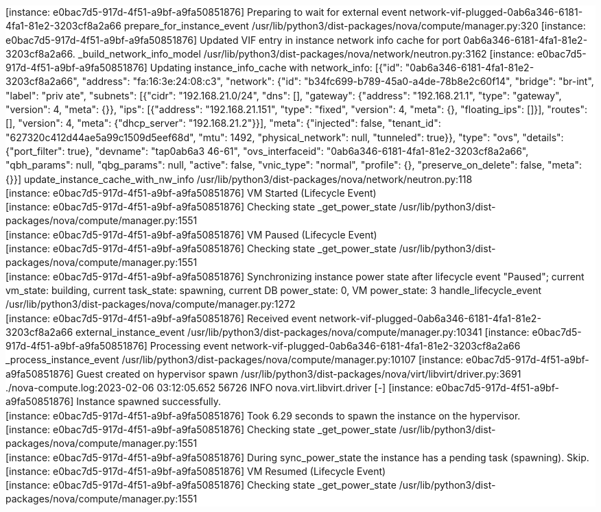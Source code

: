 [instance: e0bac7d5-917d-4f51-a9bf-a9fa50851876] Preparing to wait for external event network-vif-plugged-0ab6a346-6181-4fa1-81e2-3203cf8a2a66 prepare_for_instance_event /usr/lib/python3/dist-packages/nova/compute/manager.py:320
[instance: e0bac7d5-917d-4f51-a9bf-a9fa50851876] Updated VIF entry in instance network info cache for port 0ab6a346-6181-4fa1-81e2-3203cf8a2a66. _build_network_info_model /usr/lib/python3/dist-packages/nova/network/neutron.py:3162
[instance: e0bac7d5-917d-4f51-a9bf-a9fa50851876] Updating instance_info_cache with network_info: [{"id": "0ab6a346-6181-4fa1-81e2-3203cf8a2a66", "address": "fa:16:3e:24:08:c3", "network": {"id": "b34fc699-b789-45a0-a4de-78b8e2c60f14", "bridge": "br-int", "label": "priv
ate", "subnets": [{"cidr": "192.168.21.0/24", "dns": [], "gateway": {"address": "192.168.21.1", "type": "gateway", "version": 4, "meta": {}}, "ips": [{"address": "192.168.21.151", "type": "fixed", "version": 4, "meta": {}, "floating_ips": []}], "routes": [], "version": 4, "meta": {"dhcp_server": "192.168.21.2"}}], "meta": {"injected": false, "tenant_id": "627320c412d44ae5a99c1509d5eef68d", "mtu": 1492, "physical_network": null, "tunneled": true}}, "type": "ovs", "details": {"port_filter": true}, "devname": "tap0ab6a3
46-61", "ovs_interfaceid": "0ab6a346-6181-4fa1-81e2-3203cf8a2a66", "qbh_params": null, "qbg_params": null, "active": false, "vnic_type": "normal", "profile": {}, "preserve_on_delete": false, "meta": {}}] update_instance_cache_with_nw_info /usr/lib/python3/dist-packages/nova/network/neutron.py:118                                                                                                                                                                                                                                 
[instance: e0bac7d5-917d-4f51-a9bf-a9fa50851876] VM Started (Lifecycle Event)                                                        
[instance: e0bac7d5-917d-4f51-a9bf-a9fa50851876] Checking state _get_power_state /usr/lib/python3/dist-packages/nova/compute/manager.py:1551                                                                                                                                                                                                                                                             
[instance: e0bac7d5-917d-4f51-a9bf-a9fa50851876] VM Paused (Lifecycle Event)                                                         
[instance: e0bac7d5-917d-4f51-a9bf-a9fa50851876] Checking state _get_power_state /usr/lib/python3/dist-packages/nova/compute/manager.py:1551                                                                                                                                                                                                                                                             
[instance: e0bac7d5-917d-4f51-a9bf-a9fa50851876] Synchronizing instance power state after lifecycle event "Paused"; current vm_state: building, current task_state: spawning, current DB power_state: 0, VM power_state: 3 handle_lifecycle_event /usr/lib/python3/dist-packages/nova/compute/manager.py:1272                                                                                            
[instance: e0bac7d5-917d-4f51-a9bf-a9fa50851876] Received event network-vif-plugged-0ab6a346-6181-4fa1-81e2-3203cf8a2a66 external_instance_event /usr/lib/python3/dist-packages/nova/compute/manager.py:10341
[instance: e0bac7d5-917d-4f51-a9bf-a9fa50851876] Processing event network-vif-plugged-0ab6a346-6181-4fa1-81e2-3203cf8a2a66 _process_instance_event /usr/lib/python3/dist-packages/nova/compute/manager.py:10107
[instance: e0bac7d5-917d-4f51-a9bf-a9fa50851876] Guest created on hypervisor spawn /usr/lib/python3/dist-packages/nova/virt/libvirt/driver.py:3691                                                                                                                       
./nova-compute.log:2023-02-06 03:12:05.652 56726 INFO nova.virt.libvirt.driver [-] [instance: e0bac7d5-917d-4f51-a9bf-a9fa50851876] Instance spawned successfully.                                                                                                   
[instance: e0bac7d5-917d-4f51-a9bf-a9fa50851876] Took 6.29 seconds to spawn the instance on the hypervisor.                                                                                                                                                                   
[instance: e0bac7d5-917d-4f51-a9bf-a9fa50851876] Checking state _get_power_state /usr/lib/python3/dist-packages/nova/compute/manager.py:1551                                                                                                                                 
[instance: e0bac7d5-917d-4f51-a9bf-a9fa50851876] During sync_power_state the instance has a pending task (spawning). Skip.                                                                                                                                                                                                                                                                                
[instance: e0bac7d5-917d-4f51-a9bf-a9fa50851876] VM Resumed (Lifecycle Event)                                                        
[instance: e0bac7d5-917d-4f51-a9bf-a9fa50851876] Checking state _get_power_state /usr/lib/python3/dist-packages/nova/compute/manager.py:1551                                                                                                                                                                                                                                                             